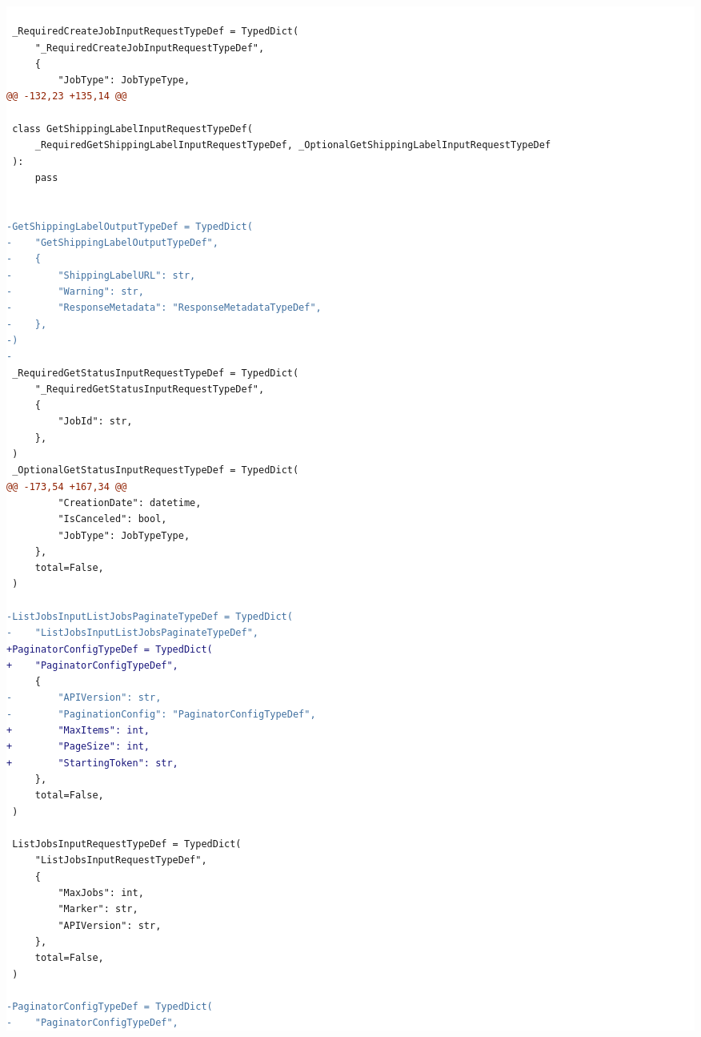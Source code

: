 ```diff
 
 _RequiredCreateJobInputRequestTypeDef = TypedDict(
     "_RequiredCreateJobInputRequestTypeDef",
     {
         "JobType": JobTypeType,
@@ -132,23 +135,14 @@
 
 class GetShippingLabelInputRequestTypeDef(
     _RequiredGetShippingLabelInputRequestTypeDef, _OptionalGetShippingLabelInputRequestTypeDef
 ):
     pass
 
 
-GetShippingLabelOutputTypeDef = TypedDict(
-    "GetShippingLabelOutputTypeDef",
-    {
-        "ShippingLabelURL": str,
-        "Warning": str,
-        "ResponseMetadata": "ResponseMetadataTypeDef",
-    },
-)
-
 _RequiredGetStatusInputRequestTypeDef = TypedDict(
     "_RequiredGetStatusInputRequestTypeDef",
     {
         "JobId": str,
     },
 )
 _OptionalGetStatusInputRequestTypeDef = TypedDict(
@@ -173,54 +167,34 @@
         "CreationDate": datetime,
         "IsCanceled": bool,
         "JobType": JobTypeType,
     },
     total=False,
 )
 
-ListJobsInputListJobsPaginateTypeDef = TypedDict(
-    "ListJobsInputListJobsPaginateTypeDef",
+PaginatorConfigTypeDef = TypedDict(
+    "PaginatorConfigTypeDef",
     {
-        "APIVersion": str,
-        "PaginationConfig": "PaginatorConfigTypeDef",
+        "MaxItems": int,
+        "PageSize": int,
+        "StartingToken": str,
     },
     total=False,
 )
 
 ListJobsInputRequestTypeDef = TypedDict(
     "ListJobsInputRequestTypeDef",
     {
         "MaxJobs": int,
         "Marker": str,
         "APIVersion": str,
     },
     total=False,
 )
 
-PaginatorConfigTypeDef = TypedDict(
-    "PaginatorConfigTypeDef",
```